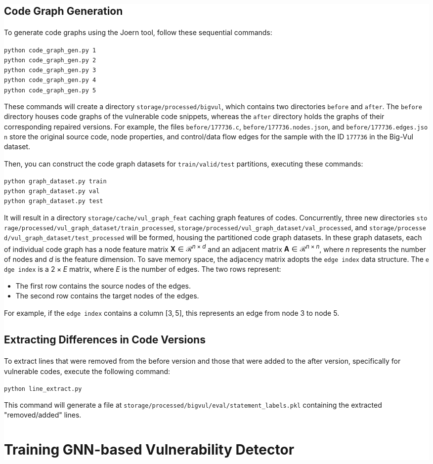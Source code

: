 
## Code Graph Generation

To generate code graphs using the Joern tool, follow these sequential commands:
```shell
python code_graph_gen.py 1
python code_graph_gen.py 2
python code_graph_gen.py 3
python code_graph_gen.py 4
python code_graph_gen.py 5
```

These commands will create a directory `storage/processed/bigvul`, which contains two directories `before` and `after`. The `before` directory houses code graphs of the vulnerable code snippets, whereas the `after` directory holds the graphs of their corresponding repaired versions. For example, the files `before/177736.c`, `before/177736.nodes.json`, and `before/177736.edges.json` store the original source code, node properties, and control/data flow edges for the sample with the ID `177736` in the Big-Vul dataset.

Then, you can construct the code graph datasets for `train/valid/test` partitions, executing these commands:
```shell
python graph_dataset.py train
python graph_dataset.py val
python graph_dataset.py test
```
It will result in a directory `storage/cache/vul_graph_feat` caching graph features of codes. Concurrently, three new directories `storage/processed/vul_graph_dataset/train_processed`, `storage/processed/vul_graph_dataset/val_processed`, and `storage/processed/vul_graph_dataset/test_processed` will be formed, housing the partitioned code graph datasets. In these graph datasets, each of individual code graph has a node feature matrix $\mathbf{X} \in \mathcal{R}^{n \times d}$ and an adjacent matrix $\mathbf{A} \in \mathcal{R}^{n \times n}$, where $n$ represents the number of nodes and $d$ is the feature dimension. To save memory space, the adjacency matrix adopts the `edge index` data structure. The `edge index` is a $2 \times E$ matrix, where $E$ is the number of edges. The two rows represent:
- The first row contains the source nodes of the edges.
- The second row contains the target nodes of the edges.

For example, if the `edge index` contains a column $[3, 5]$, this represents an edge from node 3 to node 5.

## Extracting Differences in Code Versions

To extract lines that were removed from the before version and those that were added to the after version, specifically for vulnerable codes, execute the following command:
```shell
python line_extract.py
```
This command will generate a file at `storage/processed/bigvul/eval/statement_labels.pkl` containing the extracted "removed/added" lines.


# Training GNN-based Vulnerability Detector
